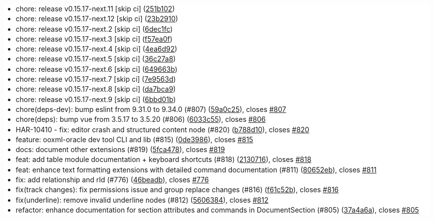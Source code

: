 - chore: release v0.15.17-next.11 [skip ci] ([251b102](https://github.com/Harbour-Enterprises/FaddockSuperdoc/commit/251b102))
- chore: release v0.15.17-next.12 [skip ci] ([23b2910](https://github.com/Harbour-Enterprises/FaddockSuperdoc/commit/23b2910))
- chore: release v0.15.17-next.2 [skip ci] ([6dec1fc](https://github.com/Harbour-Enterprises/FaddockSuperdoc/commit/6dec1fc))
- chore: release v0.15.17-next.3 [skip ci] ([f57ea0f](https://github.com/Harbour-Enterprises/FaddockSuperdoc/commit/f57ea0f))
- chore: release v0.15.17-next.4 [skip ci] ([4ea6d92](https://github.com/Harbour-Enterprises/FaddockSuperdoc/commit/4ea6d92))
- chore: release v0.15.17-next.5 [skip ci] ([36c27a8](https://github.com/Harbour-Enterprises/FaddockSuperdoc/commit/36c27a8))
- chore: release v0.15.17-next.6 [skip ci] ([649663b](https://github.com/Harbour-Enterprises/FaddockSuperdoc/commit/649663b))
- chore: release v0.15.17-next.7 [skip ci] ([7e9563d](https://github.com/Harbour-Enterprises/FaddockSuperdoc/commit/7e9563d))
- chore: release v0.15.17-next.8 [skip ci] ([da7bca9](https://github.com/Harbour-Enterprises/FaddockSuperdoc/commit/da7bca9))
- chore: release v0.15.17-next.9 [skip ci] ([6bbd01b](https://github.com/Harbour-Enterprises/FaddockSuperdoc/commit/6bbd01b))
- chore(deps-dev): bump eslint from 9.31.0 to 9.34.0 (#807) ([59a0c25](https://github.com/Harbour-Enterprises/FaddockSuperdoc/commit/59a0c25)), closes [#807](https://github.com/Harbour-Enterprises/FaddockSuperdoc/issues/807)
- chore(deps): bump vue from 3.5.17 to 3.5.20 (#806) ([6033c55](https://github.com/Harbour-Enterprises/FaddockSuperdoc/commit/6033c55)), closes [#806](https://github.com/Harbour-Enterprises/FaddockSuperdoc/issues/806)
- HAR-10410 - fix: editor crash and structured content node (#820) ([b788d10](https://github.com/Harbour-Enterprises/FaddockSuperdoc/commit/b788d10)), closes [#820](https://github.com/Harbour-Enterprises/FaddockSuperdoc/issues/820)
- feature: ooxml-oracle dev tool CLI and lib (#815) ([0de3986](https://github.com/Harbour-Enterprises/FaddockSuperdoc/commit/0de3986)), closes [#815](https://github.com/Harbour-Enterprises/FaddockSuperdoc/issues/815)
- docs: document other extensions (#819) ([5fca478](https://github.com/Harbour-Enterprises/FaddockSuperdoc/commit/5fca478)), closes [#819](https://github.com/Harbour-Enterprises/FaddockSuperdoc/issues/819)
- feat: add table module documentation + keyboard shortcuts (#818) ([2130716](https://github.com/Harbour-Enterprises/FaddockSuperdoc/commit/2130716)), closes [#818](https://github.com/Harbour-Enterprises/FaddockSuperdoc/issues/818)
- feat: enhance text formatting extensions with detailed command documentation (#811) ([80652eb](https://github.com/Harbour-Enterprises/FaddockSuperdoc/commit/80652eb)), closes [#811](https://github.com/Harbour-Enterprises/FaddockSuperdoc/issues/811)
- fix: add relationship and rId (#776) ([46beadb](https://github.com/Harbour-Enterprises/FaddockSuperdoc/commit/46beadb)), closes [#776](https://github.com/Harbour-Enterprises/FaddockSuperdoc/issues/776)
- fix(track changes): fix permissions issue and group replace changes (#816) ([f61c52b](https://github.com/Harbour-Enterprises/FaddockSuperdoc/commit/f61c52b)), closes [#816](https://github.com/Harbour-Enterprises/FaddockSuperdoc/issues/816)
- fix(underline): remove invalid underline nodes (#812) ([5606384](https://github.com/Harbour-Enterprises/FaddockSuperdoc/commit/5606384)), closes [#812](https://github.com/Harbour-Enterprises/FaddockSuperdoc/issues/812)
- refactor: enhance documentation for section attributes and commands in DocumentSection (#805) ([37a4a6a](https://github.com/Harbour-Enterprises/FaddockSuperdoc/commit/37a4a6a)), closes [#805](https://github.com/Harbour-Enterprises/FaddockSuperdoc/issues/805)
